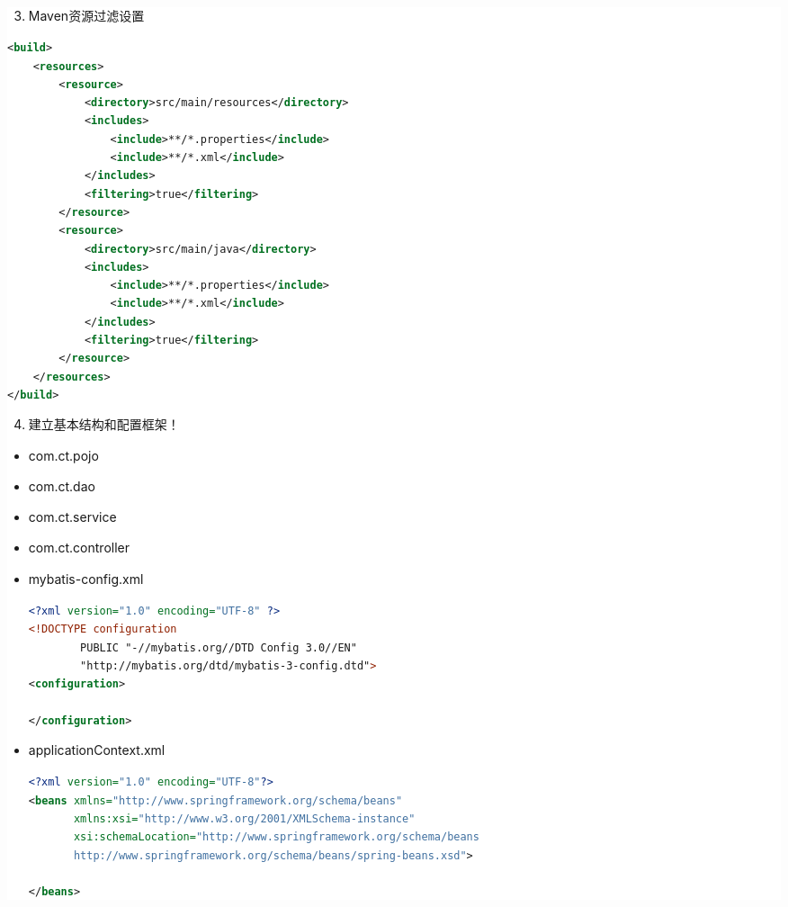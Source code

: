 3.  Maven资源过滤设置

   ```xml
   <build>
       <resources>
           <resource>
               <directory>src/main/resources</directory>
               <includes>
                   <include>**/*.properties</include>
                   <include>**/*.xml</include>
               </includes>
               <filtering>true</filtering>
           </resource>
           <resource>
               <directory>src/main/java</directory>
               <includes>
                   <include>**/*.properties</include>
                   <include>**/*.xml</include>
               </includes>
               <filtering>true</filtering>
           </resource>
       </resources>
   </build>
   ```

4.  建立基本结构和配置框架！ 

   - com.ct.pojo

   - com.ct.dao

   - com.ct.service

   - com.ct.controller

   - mybatis-config.xml

     ```xml
     <?xml version="1.0" encoding="UTF-8" ?>
     <!DOCTYPE configuration
             PUBLIC "-//mybatis.org//DTD Config 3.0//EN"
             "http://mybatis.org/dtd/mybatis-3-config.dtd">
     <configuration>
         
     </configuration>
     ```

   - applicationContext.xml

     ```xml
     <?xml version="1.0" encoding="UTF-8"?>
     <beans xmlns="http://www.springframework.org/schema/beans"
            xmlns:xsi="http://www.w3.org/2001/XMLSchema-instance"
            xsi:schemaLocation="http://www.springframework.org/schema/beans
            http://www.springframework.org/schema/beans/spring-beans.xsd">
     
     </beans>
     ```
